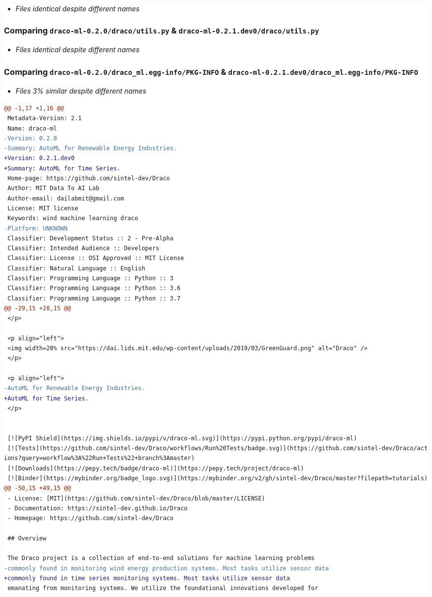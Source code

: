  * *Files identical despite different names*

### Comparing `draco-ml-0.2.0/draco/utils.py` & `draco-ml-0.2.1.dev0/draco/utils.py`

 * *Files identical despite different names*

### Comparing `draco-ml-0.2.0/draco_ml.egg-info/PKG-INFO` & `draco-ml-0.2.1.dev0/draco_ml.egg-info/PKG-INFO`

 * *Files 3% similar despite different names*

```diff
@@ -1,17 +1,16 @@
 Metadata-Version: 2.1
 Name: draco-ml
-Version: 0.2.0
-Summary: AutoML for Renewable Energy Industries.
+Version: 0.2.1.dev0
+Summary: AutoML for Time Series.
 Home-page: https://github.com/sintel-dev/Draco
 Author: MIT Data To AI Lab
 Author-email: dailabmit@gmail.com
 License: MIT license
 Keywords: wind machine learning draco
-Platform: UNKNOWN
 Classifier: Development Status :: 2 - Pre-Alpha
 Classifier: Intended Audience :: Developers
 Classifier: License :: OSI Approved :: MIT License
 Classifier: Natural Language :: English
 Classifier: Programming Language :: Python :: 3
 Classifier: Programming Language :: Python :: 3.6
 Classifier: Programming Language :: Python :: 3.7
@@ -29,15 +28,15 @@
 </p>
 
 <p align="left">
 <img width=20% src="https://dai.lids.mit.edu/wp-content/uploads/2019/03/GreenGuard.png" alt="Draco" />
 </p>
 
 <p align="left">
-AutoML for Renewable Energy Industries.
+AutoML for Time Series.
 </p>
 
 
 [![PyPI Shield](https://img.shields.io/pypi/v/draco-ml.svg)](https://pypi.python.org/pypi/draco-ml)
 [![Tests](https://github.com/sintel-dev/Draco/workflows/Run%20Tests/badge.svg)](https://github.com/sintel-dev/Draco/actions?query=workflow%3A%22Run+Tests%22+branch%3Amaster)
 [![Downloads](https://pepy.tech/badge/draco-ml)](https://pepy.tech/project/draco-ml)
 [![Binder](https://mybinder.org/badge_logo.svg)](https://mybinder.org/v2/gh/sintel-dev/Draco/master?filepath=tutorials)
@@ -50,15 +49,15 @@
 - License: [MIT](https://github.com/sintel-dev/Draco/blob/master/LICENSE)
 - Documentation: https://sintel-dev.github.io/Draco
 - Homepage: https://github.com/sintel-dev/Draco
 
 ## Overview
 
 The Draco project is a collection of end-to-end solutions for machine learning problems
-commonly found in monitoring wind energy production systems. Most tasks utilize sensor data
+commonly found in time series monitoring systems. Most tasks utilize sensor data
 emanating from monitoring systems. We utilize the foundational innovations developed for
```